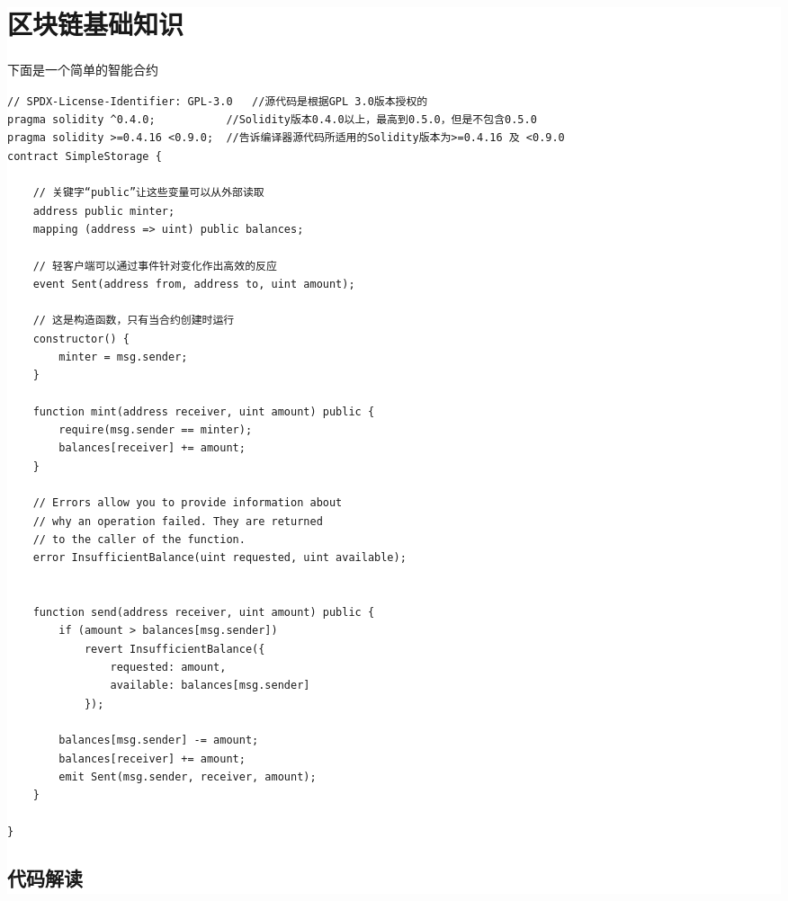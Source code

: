 

# 区块链基础知识

下面是一个简单的智能合约

```
// SPDX-License-Identifier: GPL-3.0   //源代码是根据GPL 3.0版本授权的
pragma solidity ^0.4.0;           //Solidity版本0.4.0以上，最高到0.5.0，但是不包含0.5.0
pragma solidity >=0.4.16 <0.9.0;  //告诉编译器源代码所适用的Solidity版本为>=0.4.16 及 <0.9.0
contract SimpleStorage {

	// 关键字“public”让这些变量可以从外部读取
    address public minter;
    mapping (address => uint) public balances;

    // 轻客户端可以通过事件针对变化作出高效的反应
    event Sent(address from, address to, uint amount);

    // 这是构造函数，只有当合约创建时运行
    constructor() {
        minter = msg.sender;
    }

    function mint(address receiver, uint amount) public {
        require(msg.sender == minter);
        balances[receiver] += amount;
    }

    // Errors allow you to provide information about
    // why an operation failed. They are returned
    // to the caller of the function.
    error InsufficientBalance(uint requested, uint available);


    function send(address receiver, uint amount) public {
        if (amount > balances[msg.sender])
            revert InsufficientBalance({
                requested: amount,
                available: balances[msg.sender]
            });

        balances[msg.sender] -= amount;
        balances[receiver] += amount;
        emit Sent(msg.sender, receiver, amount);
    }
    
}
```

## 代码解读
